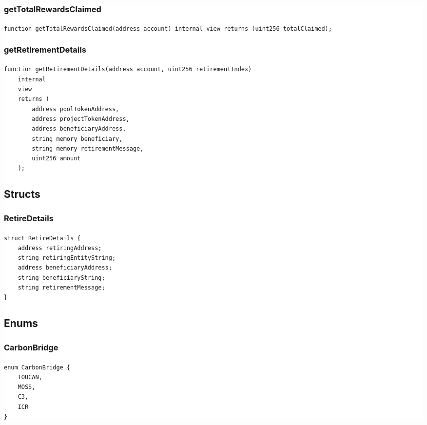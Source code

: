 ### getTotalRewardsClaimed


```solidity
function getTotalRewardsClaimed(address account) internal view returns (uint256 totalClaimed);
```

### getRetirementDetails


```solidity
function getRetirementDetails(address account, uint256 retirementIndex)
    internal
    view
    returns (
        address poolTokenAddress,
        address projectTokenAddress,
        address beneficiaryAddress,
        string memory beneficiary,
        string memory retirementMessage,
        uint256 amount
    );
```

## Structs
### RetireDetails

```solidity
struct RetireDetails {
    address retiringAddress;
    string retiringEntityString;
    address beneficiaryAddress;
    string beneficiaryString;
    string retirementMessage;
}
```

## Enums
### CarbonBridge

```solidity
enum CarbonBridge {
    TOUCAN,
    MOSS,
    C3,
    ICR
}
```

